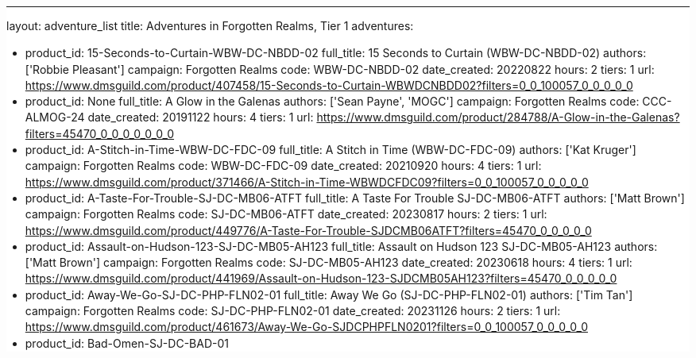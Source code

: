 ---
layout: adventure_list
title: Adventures in Forgotten Realms, Tier 1
adventures:
  - product_id: 15-Seconds-to-Curtain-WBW-DC-NBDD-02
    full_title: 15 Seconds to Curtain (WBW-DC-NBDD-02)
    authors: ['Robbie Pleasant']
    campaign: Forgotten Realms
    code: WBW-DC-NBDD-02
    date_created: 20220822
    hours: 2
    tiers: 1
    url: https://www.dmsguild.com/product/407458/15-Seconds-to-Curtain-WBWDCNBDD02?filters=0_0_100057_0_0_0_0_0
  - product_id: None
    full_title: A Glow in the Galenas
    authors: ['Sean Payne', 'MOGC']
    campaign: Forgotten Realms
    code: CCC-ALMOG-24
    date_created: 20191122
    hours: 4
    tiers: 1
    url: https://www.dmsguild.com/product/284788/A-Glow-in-the-Galenas?filters=45470_0_0_0_0_0_0_0
  - product_id: A-Stitch-in-Time-WBW-DC-FDC-09
    full_title: A Stitch in Time (WBW-DC-FDC-09)
    authors: ['Kat Kruger']
    campaign: Forgotten Realms
    code: WBW-DC-FDC-09
    date_created: 20210920
    hours: 4
    tiers: 1
    url: https://www.dmsguild.com/product/371466/A-Stitch-in-Time-WBWDCFDC09?filters=0_0_100057_0_0_0_0_0
  - product_id: A-Taste-For-Trouble-SJ-DC-MB06-ATFT
    full_title: A Taste For Trouble SJ-DC-MB06-ATFT
    authors: ['Matt Brown']
    campaign: Forgotten Realms
    code: SJ-DC-MB06-ATFT
    date_created: 20230817
    hours: 2
    tiers: 1
    url: https://www.dmsguild.com/product/449776/A-Taste-For-Trouble-SJDCMB06ATFT?filters=45470_0_0_0_0_0
  - product_id: Assault-on-Hudson-123-SJ-DC-MB05-AH123
    full_title: Assault on Hudson 123 SJ-DC-MB05-AH123
    authors: ['Matt Brown']
    campaign: Forgotten Realms
    code: SJ-DC-MB05-AH123
    date_created: 20230618
    hours: 4
    tiers: 1
    url: https://www.dmsguild.com/product/441969/Assault-on-Hudson-123-SJDCMB05AH123?filters=45470_0_0_0_0_0
  - product_id: Away-We-Go-SJ-DC-PHP-FLN02-01
    full_title: Away We Go (SJ-DC-PHP-FLN02-01)
    authors: ['Tim Tan']
    campaign: Forgotten Realms
    code: SJ-DC-PHP-FLN02-01
    date_created: 20231126
    hours: 2
    tiers: 1
    url: https://www.dmsguild.com/product/461673/Away-We-Go-SJDCPHPFLN0201?filters=0_0_100057_0_0_0_0_0
  - product_id: Bad-Omen-SJ-DC-BAD-01